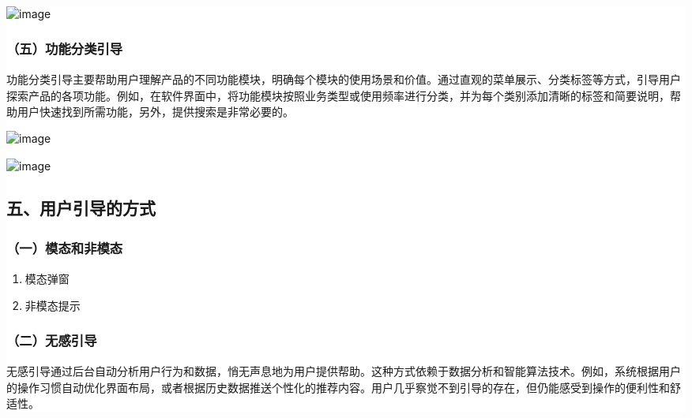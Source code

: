 ![image](https://prod-files-secure.s3.us-west-2.amazonaws.com/a7a0cc5a-89b9-4cda-8686-1fba0ca52f40/98067f55-5279-45aa-8886-ea2ae3be3e96/image.png?X-Amz-Algorithm=AWS4-HMAC-SHA256&X-Amz-Content-Sha256=UNSIGNED-PAYLOAD&X-Amz-Credential=ASIAZI2LB466Q4H3KQF5%2F20250405%2Fus-west-2%2Fs3%2Faws4_request&X-Amz-Date=20250405T221744Z&X-Amz-Expires=3600&X-Amz-Security-Token=IQoJb3JpZ2luX2VjEL7%2F%2F%2F%2F%2F%2F%2F%2F%2F%2FwEaCXVzLXdlc3QtMiJHMEUCIQDDW%2BMB2R7%2BgG1HMao3xRHYQacWXj6Yy%2FCdcvijy%2BwXXwIgUTht7EyhjZnqvY393mCTMmttKhkrZdoGhJBvbimbZecq%2FwMINxAAGgw2Mzc0MjMxODM4MDUiDN1NY%2FXa%2BgxGVPyNuCrcA9diB%2FD9KVPoSruoP0EBauxORV%2FG10Ur9eE2OmJYiSs3xSJ7t29%2FMN11%2FuLeq%2BvyvC%2FwC5jOyE8tIRc11sakcrO9ZQRPEsQZxxlNpF6Hl%2FP8YWRVsc4CiOBaysNkFIJZIeDjq0oSi%2FclkZMJWlTedDyunWafqJAG3AoztaQJ73cUzF30puwrzE%2BzBdjQkSBVIN%2FHmNuKRXMyuMkwrLQGEA37zkNUYiBvz4w3MKfioiAqbyLQhLrZhxs1mNGsUExINpzAA0bbN7r3likamLN4T5yQ0jHmmupGM7Y5D%2BeUSebXuMycxfNd%2FZUMZRDmqmVmpaUTeWjaU%2Bi0O%2Fplmpih0kVZsrJo1qPPX3638CCnAawMxmPTHIhQV5Gu2wcdnDjUStJQAycr%2BekY8qRKqs%2FO9DYx%2F3ExpgAis2KWhXmmwvSDUlWZ6PbT6K8Wq9UrMXY3nPGbYcdOyqtLmK1gBuxMtnkE%2FeDZAPzIJxZivXbxwMPBkdxXZU%2BmdIsyfbkVAT7hTIyicDbTJEz6bqmxnQCJXa9lnCbkPZ0VmGqh8c%2B8MUV1B%2F1EQLHP4MRn89NGuMgBrNkbAVGn%2Byvo4N%2F0JnZHdw4s%2Bma45JwEjVjd7D19qJ%2BipGLRiqi7WUHYdiWcMMnCxr8GOqUBSwcSP%2F%2BRpxUAMjbubz4y%2FUecDRuoHc8E4rksd2ILzsD00Di9g8B3Et18rGod%2BwCiel7z7AxmO%2BH3bqVZjssI1JfCDF%2Fw%2BAn12ECJtRSoLDbF%2FkT9tLQs9oZ54h4BrkUuxp7jWS6l%2F6FrY491Vj1sjlmz1%2FcPGHuuwB%2FQPsD17kA4xdBwgK6jTtfzCj%2BmAZJuoEZat8Nr%2FDahKZJG40KrlCD3cvOa&X-Amz-Signature=539f7400ee43d4f2152a3146ba3a8bd2ffadaa874b013d295db825c39ad07150&X-Amz-SignedHeaders=host&x-id=GetObject)

### （五）功能分类引导

功能分类引导主要帮助用户理解产品的不同功能模块，明确每个模块的使用场景和价值。通过直观的菜单展示、分类标签等方式，引导用户探索产品的各项功能。例如，在软件界面中，将功能模块按照业务类型或使用频率进行分类，并为每个类别添加清晰的标签和简要说明，帮助用户快速找到所需功能，另外，提供搜索是非常必要的。

![image](https://prod-files-secure.s3.us-west-2.amazonaws.com/a7a0cc5a-89b9-4cda-8686-1fba0ca52f40/2f2387b9-78f5-49a2-bd03-52e1899f6ede/image.png?X-Amz-Algorithm=AWS4-HMAC-SHA256&X-Amz-Content-Sha256=UNSIGNED-PAYLOAD&X-Amz-Credential=ASIAZI2LB466Q4H3KQF5%2F20250405%2Fus-west-2%2Fs3%2Faws4_request&X-Amz-Date=20250405T221744Z&X-Amz-Expires=3600&X-Amz-Security-Token=IQoJb3JpZ2luX2VjEL7%2F%2F%2F%2F%2F%2F%2F%2F%2F%2FwEaCXVzLXdlc3QtMiJHMEUCIQDDW%2BMB2R7%2BgG1HMao3xRHYQacWXj6Yy%2FCdcvijy%2BwXXwIgUTht7EyhjZnqvY393mCTMmttKhkrZdoGhJBvbimbZecq%2FwMINxAAGgw2Mzc0MjMxODM4MDUiDN1NY%2FXa%2BgxGVPyNuCrcA9diB%2FD9KVPoSruoP0EBauxORV%2FG10Ur9eE2OmJYiSs3xSJ7t29%2FMN11%2FuLeq%2BvyvC%2FwC5jOyE8tIRc11sakcrO9ZQRPEsQZxxlNpF6Hl%2FP8YWRVsc4CiOBaysNkFIJZIeDjq0oSi%2FclkZMJWlTedDyunWafqJAG3AoztaQJ73cUzF30puwrzE%2BzBdjQkSBVIN%2FHmNuKRXMyuMkwrLQGEA37zkNUYiBvz4w3MKfioiAqbyLQhLrZhxs1mNGsUExINpzAA0bbN7r3likamLN4T5yQ0jHmmupGM7Y5D%2BeUSebXuMycxfNd%2FZUMZRDmqmVmpaUTeWjaU%2Bi0O%2Fplmpih0kVZsrJo1qPPX3638CCnAawMxmPTHIhQV5Gu2wcdnDjUStJQAycr%2BekY8qRKqs%2FO9DYx%2F3ExpgAis2KWhXmmwvSDUlWZ6PbT6K8Wq9UrMXY3nPGbYcdOyqtLmK1gBuxMtnkE%2FeDZAPzIJxZivXbxwMPBkdxXZU%2BmdIsyfbkVAT7hTIyicDbTJEz6bqmxnQCJXa9lnCbkPZ0VmGqh8c%2B8MUV1B%2F1EQLHP4MRn89NGuMgBrNkbAVGn%2Byvo4N%2F0JnZHdw4s%2Bma45JwEjVjd7D19qJ%2BipGLRiqi7WUHYdiWcMMnCxr8GOqUBSwcSP%2F%2BRpxUAMjbubz4y%2FUecDRuoHc8E4rksd2ILzsD00Di9g8B3Et18rGod%2BwCiel7z7AxmO%2BH3bqVZjssI1JfCDF%2Fw%2BAn12ECJtRSoLDbF%2FkT9tLQs9oZ54h4BrkUuxp7jWS6l%2F6FrY491Vj1sjlmz1%2FcPGHuuwB%2FQPsD17kA4xdBwgK6jTtfzCj%2BmAZJuoEZat8Nr%2FDahKZJG40KrlCD3cvOa&X-Amz-Signature=4fe4ea8423d28485ccbb0bf8490f53bc4c00c7b4cd1f3c534f6787715510e81e&X-Amz-SignedHeaders=host&x-id=GetObject)

![image](https://prod-files-secure.s3.us-west-2.amazonaws.com/a7a0cc5a-89b9-4cda-8686-1fba0ca52f40/bd80a2e8-be52-4cd5-888a-7bbff7b04d5d/image.png?X-Amz-Algorithm=AWS4-HMAC-SHA256&X-Amz-Content-Sha256=UNSIGNED-PAYLOAD&X-Amz-Credential=ASIAZI2LB466Q4H3KQF5%2F20250405%2Fus-west-2%2Fs3%2Faws4_request&X-Amz-Date=20250405T221744Z&X-Amz-Expires=3600&X-Amz-Security-Token=IQoJb3JpZ2luX2VjEL7%2F%2F%2F%2F%2F%2F%2F%2F%2F%2FwEaCXVzLXdlc3QtMiJHMEUCIQDDW%2BMB2R7%2BgG1HMao3xRHYQacWXj6Yy%2FCdcvijy%2BwXXwIgUTht7EyhjZnqvY393mCTMmttKhkrZdoGhJBvbimbZecq%2FwMINxAAGgw2Mzc0MjMxODM4MDUiDN1NY%2FXa%2BgxGVPyNuCrcA9diB%2FD9KVPoSruoP0EBauxORV%2FG10Ur9eE2OmJYiSs3xSJ7t29%2FMN11%2FuLeq%2BvyvC%2FwC5jOyE8tIRc11sakcrO9ZQRPEsQZxxlNpF6Hl%2FP8YWRVsc4CiOBaysNkFIJZIeDjq0oSi%2FclkZMJWlTedDyunWafqJAG3AoztaQJ73cUzF30puwrzE%2BzBdjQkSBVIN%2FHmNuKRXMyuMkwrLQGEA37zkNUYiBvz4w3MKfioiAqbyLQhLrZhxs1mNGsUExINpzAA0bbN7r3likamLN4T5yQ0jHmmupGM7Y5D%2BeUSebXuMycxfNd%2FZUMZRDmqmVmpaUTeWjaU%2Bi0O%2Fplmpih0kVZsrJo1qPPX3638CCnAawMxmPTHIhQV5Gu2wcdnDjUStJQAycr%2BekY8qRKqs%2FO9DYx%2F3ExpgAis2KWhXmmwvSDUlWZ6PbT6K8Wq9UrMXY3nPGbYcdOyqtLmK1gBuxMtnkE%2FeDZAPzIJxZivXbxwMPBkdxXZU%2BmdIsyfbkVAT7hTIyicDbTJEz6bqmxnQCJXa9lnCbkPZ0VmGqh8c%2B8MUV1B%2F1EQLHP4MRn89NGuMgBrNkbAVGn%2Byvo4N%2F0JnZHdw4s%2Bma45JwEjVjd7D19qJ%2BipGLRiqi7WUHYdiWcMMnCxr8GOqUBSwcSP%2F%2BRpxUAMjbubz4y%2FUecDRuoHc8E4rksd2ILzsD00Di9g8B3Et18rGod%2BwCiel7z7AxmO%2BH3bqVZjssI1JfCDF%2Fw%2BAn12ECJtRSoLDbF%2FkT9tLQs9oZ54h4BrkUuxp7jWS6l%2F6FrY491Vj1sjlmz1%2FcPGHuuwB%2FQPsD17kA4xdBwgK6jTtfzCj%2BmAZJuoEZat8Nr%2FDahKZJG40KrlCD3cvOa&X-Amz-Signature=c3461920fc714a7b3be7d58f282b39b62de5f8d549f26eb3785eb69f1e4acb38&X-Amz-SignedHeaders=host&x-id=GetObject)

## 五、用户引导的方式

### （一）模态和非模态

1. 模态弹窗

1. 非模态提示

### （二）无感引导

无感引导通过后台自动分析用户行为和数据，悄无声息地为用户提供帮助。这种方式依赖于数据分析和智能算法技术。例如，系统根据用户的操作习惯自动优化界面布局，或者根据历史数据推送个性化的推荐内容。用户几乎察觉不到引导的存在，但仍能感受到操作的便利性和舒适性。
